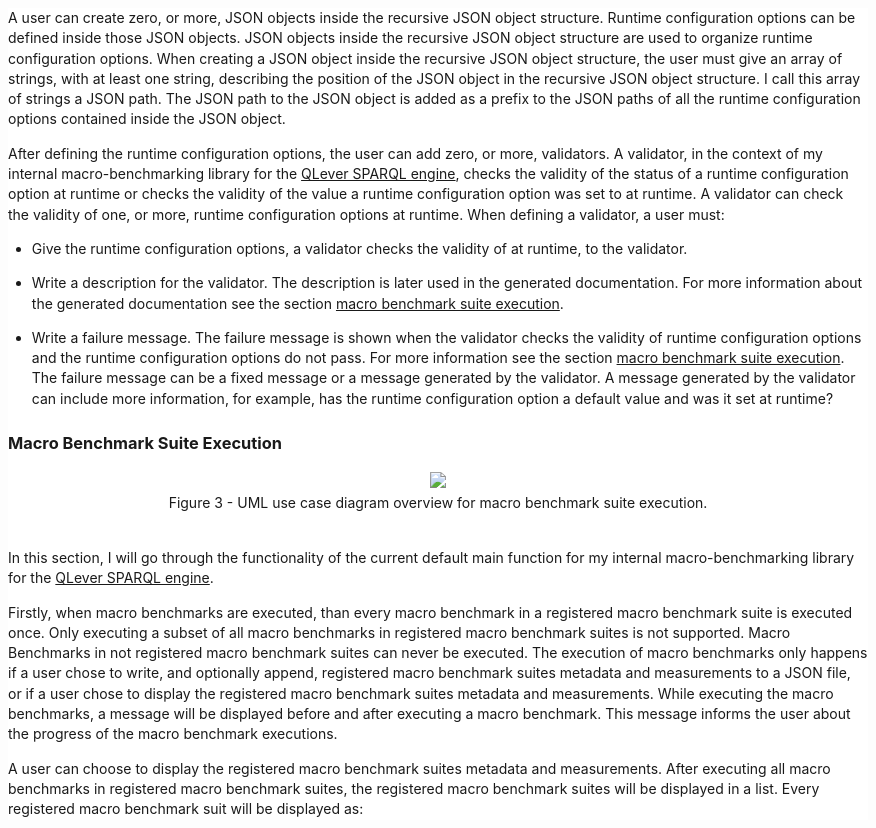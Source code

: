 A user can create zero, or more, JSON objects inside the recursive JSON object structure. Runtime configuration options can be defined inside those JSON objects. JSON objects inside the recursive JSON object structure are used to organize runtime configuration options. When creating a JSON object inside the recursive JSON object structure, the user must give an array of strings, with at least one string, describing the position of the JSON object in the recursive JSON object structure. I call this array of strings a JSON path. The JSON path to the JSON object is added as a prefix to the JSON paths of all the runtime configuration options contained inside the JSON object.

After defining the runtime configuration options, the user can add zero, or more, validators. A validator, in the context of my internal macro-benchmarking library for the [QLever SPARQL engine](https://github.com/ad-freiburg/qlever), checks the validity of the status of a runtime configuration option at runtime or checks the validity of the value a runtime configuration option was set to at runtime. A validator can check the validity of one, or more, runtime configuration options at runtime. When defining a validator, a user must:

- Give the runtime configuration options, a validator checks the validity of at runtime, to the validator.

- Write a description for the validator. The description is later used in the generated documentation. For more information about the generated documentation see the section [macro benchmark suite execution](#macro-benchmark-suite-execution).

- Write a failure message. The failure message is shown when the validator checks the validity of runtime configuration options and the runtime configuration options do not pass. For more information see the section [macro benchmark suite execution](#macro-benchmark-suite-execution). The failure message can be a fixed message or a message generated by the validator. A message generated by the validator can include more information, for example, has the runtime configuration option a default value and was it set at runtime?

### Macro Benchmark Suite Execution

<figure>
    <center>
    <img id='BenchmarkExecutionUseCase' src="/img/project-qlever-macro-benchmarking-lib/BenchmarkExecutionUseCase.drawio.png" style="margin: 0"/>
    <figcaption>Figure 3 - UML use case diagram overview for macro benchmark suite execution.</figcaption>
    </center>
    <br>
</figure>

In this section, I will go through the functionality of the current default main function for my internal macro-benchmarking library for the [QLever SPARQL engine](https://github.com/ad-freiburg/qlever).

Firstly, when macro benchmarks are executed, than every macro benchmark in a registered macro benchmark suite is executed once. Only executing a subset of all macro benchmarks in registered macro benchmark suites is not supported. Macro Benchmarks in not registered macro benchmark suites can never be executed. The execution of macro benchmarks only happens if a user chose to write, and optionally append, registered macro benchmark suites metadata and measurements to a JSON file, or if a user chose to display the registered macro benchmark suites metadata and measurements. While executing the macro benchmarks, a message will be displayed before and after executing a macro benchmark. This message informs the user about the progress of the macro benchmark executions.

A user can choose to display the registered macro benchmark suites metadata and measurements. After executing all macro benchmarks in registered macro benchmark suites, the registered macro benchmark suites will be displayed in a list. Every registered macro benchmark suit will be displayed as:
